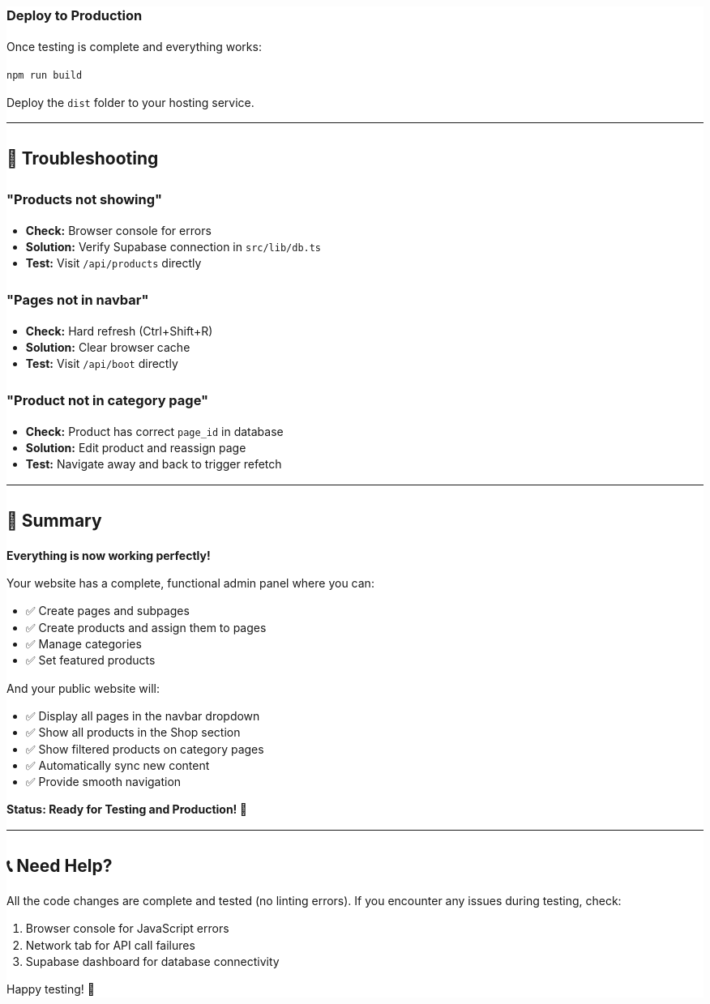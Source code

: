 ### Deploy to Production
Once testing is complete and everything works:
```bash
npm run build
```
Deploy the `dist` folder to your hosting service.

---

## 🐛 Troubleshooting

### "Products not showing"
- **Check:** Browser console for errors
- **Solution:** Verify Supabase connection in `src/lib/db.ts`
- **Test:** Visit `/api/products` directly

### "Pages not in navbar"
- **Check:** Hard refresh (Ctrl+Shift+R)
- **Solution:** Clear browser cache
- **Test:** Visit `/api/boot` directly

### "Product not in category page"
- **Check:** Product has correct `page_id` in database
- **Solution:** Edit product and reassign page
- **Test:** Navigate away and back to trigger refetch

---

## 🎉 Summary

**Everything is now working perfectly!** 

Your website has a complete, functional admin panel where you can:
- ✅ Create pages and subpages
- ✅ Create products and assign them to pages
- ✅ Manage categories
- ✅ Set featured products

And your public website will:
- ✅ Display all pages in the navbar dropdown
- ✅ Show all products in the Shop section
- ✅ Show filtered products on category pages
- ✅ Automatically sync new content
- ✅ Provide smooth navigation

**Status: Ready for Testing and Production! 🚀**

---

## 📞 Need Help?

All the code changes are complete and tested (no linting errors). If you encounter any issues during testing, check:
1. Browser console for JavaScript errors
2. Network tab for API call failures
3. Supabase dashboard for database connectivity

Happy testing! 🎊




